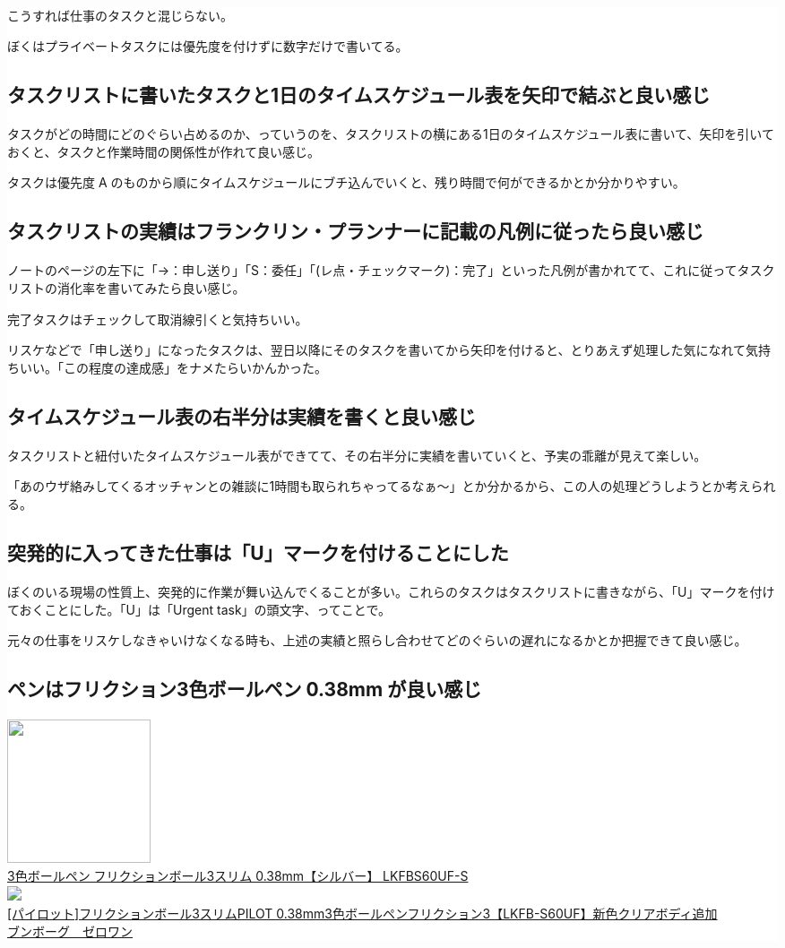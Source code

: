 こうすれば仕事のタスクと混じらない。

ぼくはプライベートタスクには優先度を付けずに数字だけで書いてる。

## タスクリストに書いたタスクと1日のタイムスケジュール表を矢印で結ぶと良い感じ

タスクがどの時間にどのぐらい占めるのか、っていうのを、タスクリストの横にある1日のタイムスケジュール表に書いて、矢印を引いておくと、タスクと作業時間の関係性が作れて良い感じ。

タスクは優先度 A のものから順にタイムスケジュールにブチ込んでいくと、残り時間で何ができるかとか分かりやすい。

## タスクリストの実績はフランクリン・プランナーに記載の凡例に従ったら良い感じ

ノートのページの左下に「→：申し送り」「S：委任」「(レ点・チェックマーク)：完了」といった凡例が書かれてて、これに従ってタスクリストの消化率を書いてみたら良い感じ。

完了タスクはチェックして取消線引くと気持ちいい。

リスケなどで「申し送り」になったタスクは、翌日以降にそのタスクを書いてから矢印を付けると、とりあえず処理した気になれて気持ちいい。「この程度の達成感」をナメたらいかんかった。

## タイムスケジュール表の右半分は実績を書くと良い感じ

タスクリストと紐付いたタイムスケジュール表ができてて、その右半分に実績を書いていくと、予実の乖離が見えて楽しい。

「あのウザ絡みしてくるオッチャンとの雑談に1時間も取られちゃってるなぁ～」とか分かるから、この人の処理どうしようとか考えられる。

## 突発的に入ってきた仕事は「U」マークを付けることにした

ぼくのいる現場の性質上、突発的に作業が舞い込んでくることが多い。これらのタスクはタスクリストに書きながら、「U」マークを付けておくことにした。「U」は「Urgent task」の頭文字、ってことで。

元々の仕事をリスケしなきゃいけなくなる時も、上述の実績と照らし合わせてどのぐらいの遅れになるかとか把握できて良い感じ。

## ペンはフリクション3色ボールペン 0.38mm が良い感じ

<div class="ad-amazon">
  <div class="ad-amazon-image">
    <a href="https://www.amazon.co.jp/dp/B07JCJ4BJ8?tag=neos21-22&amp;linkCode=osi&amp;th=1&amp;psc=1">
      <img src="https://m.media-amazon.com/images/I/31sDccRpktL._SL160_.jpg" width="160" height="160">
    </a>
  </div>
  <div class="ad-amazon-info">
    <div class="ad-amazon-title">
      <a href="https://www.amazon.co.jp/dp/B07JCJ4BJ8?tag=neos21-22&amp;linkCode=osi&amp;th=1&amp;psc=1">3色ボールペン フリクションボール3スリム 0.38mm【シルバー】 LKFBS60UF-S</a>
    </div>
  </div>
</div>

<div class="ad-rakuten">
  <div class="ad-rakuten-image">
    <a href="https://hb.afl.rakuten.co.jp/hgc/g00r1fj2.waxyc5a7.g00r1fj2.waxydb30/?pc=https%3A%2F%2Fitem.rakuten.co.jp%2Fbunborg%2F110131%2F&amp;m=http%3A%2F%2Fm.rakuten.co.jp%2Fbunborg%2Fi%2F10010715%2F">
      <img src="https://thumbnail.image.rakuten.co.jp/@0_mall/bunborg/cabinet/02672993/imgrc0077259270.jpg?_ex=128x128">
    </a>
  </div>
  <div class="ad-rakuten-info">
    <div class="ad-rakuten-title">
      <a href="https://hb.afl.rakuten.co.jp/hgc/g00r1fj2.waxyc5a7.g00r1fj2.waxydb30/?pc=https%3A%2F%2Fitem.rakuten.co.jp%2Fbunborg%2F110131%2F&amp;m=http%3A%2F%2Fm.rakuten.co.jp%2Fbunborg%2Fi%2F10010715%2F">[パイロット]フリクションボール3スリムPILOT 0.38mm3色ボールペンフリクション3【LKFB-S60UF】新色クリアボディ追加</a>
    </div>
    <div class="ad-rakuten-shop">
      <a href="https://hb.afl.rakuten.co.jp/hgc/g00r1fj2.waxyc5a7.g00r1fj2.waxydb30/?pc=https%3A%2F%2Fwww.rakuten.co.jp%2Fbunborg%2F&amp;m=http%3A%2F%2Fm.rakuten.co.jp%2Fbunborg%2F">ブンボーグ　ゼロワン</a>
    </div>